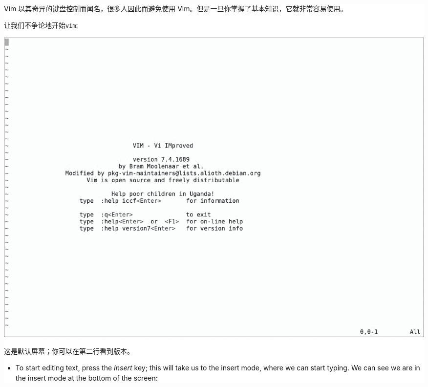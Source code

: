 Vim 以其奇异的键盘控制而闻名，很多人因此而避免使用 Vim。但是一旦你掌握了基本知识，它就非常容易使用。

让我们不争论地开始`vim`:

![Productive Shells – Reinvent the way you work](img/image_02_002.jpg)

这是默认屏幕；你可以在第二行看到版本。

*   To start editing text, press the *Insert* key; this will take us to the insert mode, where we can start typing. We can see we are in the insert mode at the bottom of the screen:
